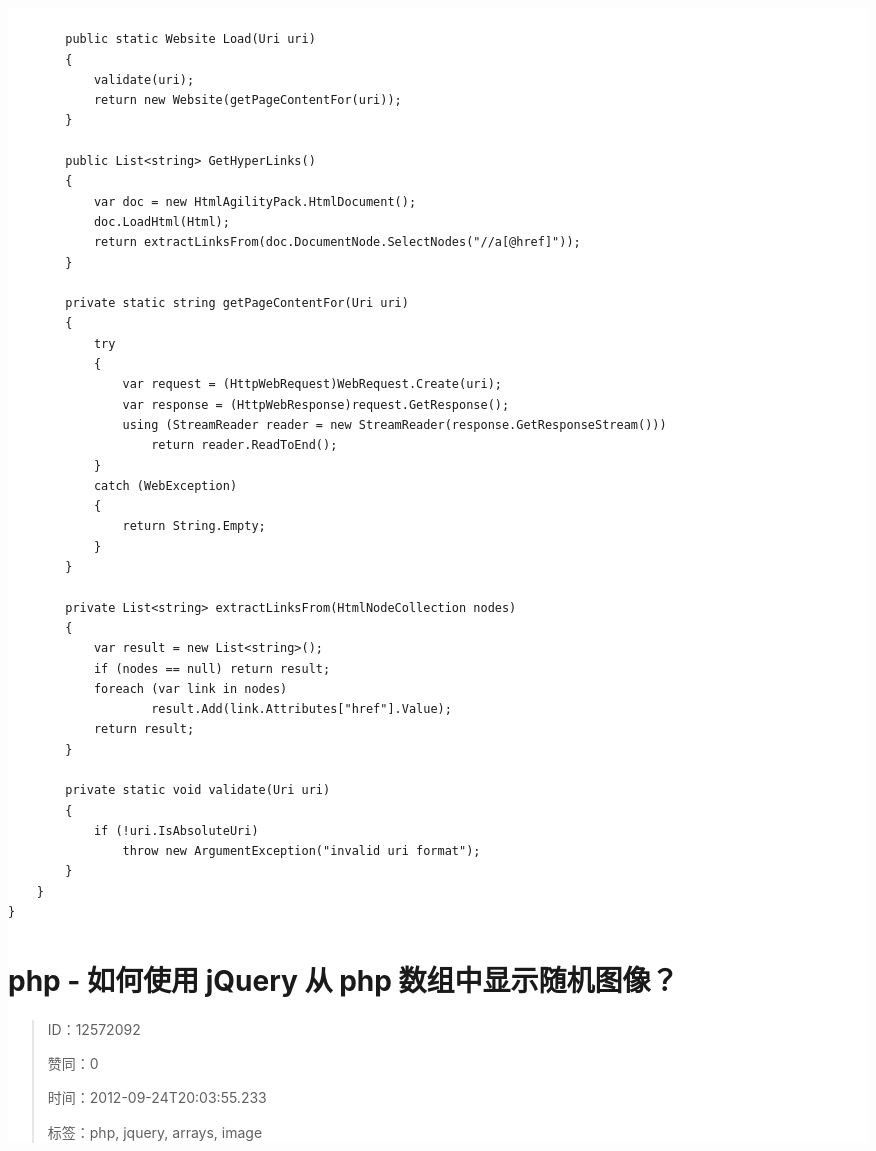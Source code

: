 ```

        public static Website Load(Uri uri)
        {
            validate(uri);
            return new Website(getPageContentFor(uri));
        }

        public List<string> GetHyperLinks()
        {
            var doc = new HtmlAgilityPack.HtmlDocument();
            doc.LoadHtml(Html);
            return extractLinksFrom(doc.DocumentNode.SelectNodes("//a[@href]"));
        }

        private static string getPageContentFor(Uri uri)
        {
            try
            {
                var request = (HttpWebRequest)WebRequest.Create(uri);
                var response = (HttpWebResponse)request.GetResponse();
                using (StreamReader reader = new StreamReader(response.GetResponseStream()))
                    return reader.ReadToEnd();
            }
            catch (WebException)
            {
                return String.Empty;
            }
        }

        private List<string> extractLinksFrom(HtmlNodeCollection nodes)
        {
            var result = new List<string>();
            if (nodes == null) return result;
            foreach (var link in nodes)
                    result.Add(link.Attributes["href"].Value);
            return result;
        }

        private static void validate(Uri uri)
        {
            if (!uri.IsAbsoluteUri)
                throw new ArgumentException("invalid uri format");
        }
    }
} 
```

# php - 如何使用 jQuery 从 php 数组中显示随机图像？

> ID：12572092
> 
> 赞同：0
> 
> 时间：2012-09-24T20:03:55.233
> 
> 标签：php, jquery, arrays, image
